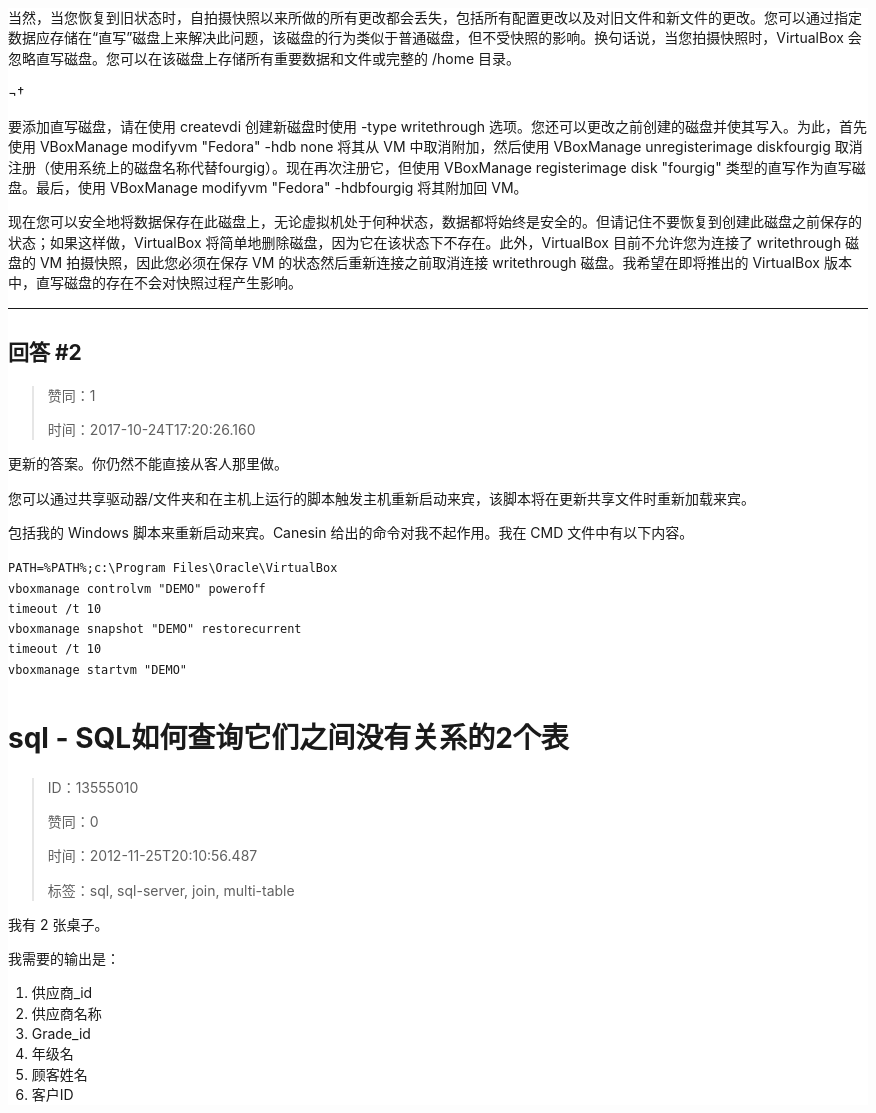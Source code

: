 当然，当您恢复到旧状态时，自拍摄快照以来所做的所有更改都会丢失，包括所有配置更改以及对旧文件和新文件的更改。您可以通过指定数据应存储在“直写”磁盘上来解决此问题，该磁盘的行为类似于普通磁盘，但不受快照的影响。换句话说，当您拍摄快照时，VirtualBox 会忽略直写磁盘。您可以在该磁盘上存储所有重要数据和文件或完整的 /home 目录。

¬†</p>

要添加直写磁盘，请在使用 createvdi 创建新磁盘时使用 -type writethrough 选项。您还可以更改之前创建的磁盘并使其写入。为此，首先使用 VBoxManage modifyvm "Fedora" -hdb none 将其从 VM 中取消附加，然后使用 VBoxManage unregisterimage diskfourgig 取消注册（使用系统上的磁盘名称代替fourgig）。现在再次注册它，但使用 VBoxManage registerimage disk "fourgig" 类型的直写作为直写磁盘。最后，使用 VBoxManage modifyvm "Fedora" -hdbfourgig 将其附加回 VM。

现在您可以安全地将数据保存在此磁盘上，无论虚拟机处于何种状态，数据都将始终是安全的。但请记住不要恢复到创建此磁盘之前保存的状态；如果这样做，VirtualBox 将简单地删除磁盘，因为它在该状态下不存在。此外，VirtualBox 目前不允许您为连接了 writethrough 磁盘的 VM 拍摄快照，因此您必须在保存 VM 的状态然后重新连接之前取消连接 writethrough 磁盘。我希望在即将推出的 VirtualBox 版本中，直写磁盘的存在不会对快照过程产生影响。

* * *

## 回答 #2

> 赞同：1
> 
> 时间：2017-10-24T17:20:26.160

更新的答案。你仍然不能直接从客人那里做。

您可以通过共享驱动器/文件夹和在主机上运行的脚本触发主机重新启动来宾，该脚本将在更新共享文件时重新加载来宾。

包括我的 Windows 脚本来重新启动来宾。Canesin 给出的命令对我不起作用。我在 CMD 文件中有以下内容。

```
PATH=%PATH%;c:\Program Files\Oracle\VirtualBox
vboxmanage controlvm "DEMO" poweroff
timeout /t 10
vboxmanage snapshot "DEMO" restorecurrent
timeout /t 10
vboxmanage startvm "DEMO" 
```

# sql - SQL如何查询它们之间没有关系的2个表

> ID：13555010
> 
> 赞同：0
> 
> 时间：2012-11-25T20:10:56.487
> 
> 标签：sql, sql-server, join, multi-table

我有 2 张桌子。

我需要的输出是：

1.  供应商_id
2.  供应商名称
3.  Grade_id
4.  年级名
5.  顾客姓名
6.  客户ID
